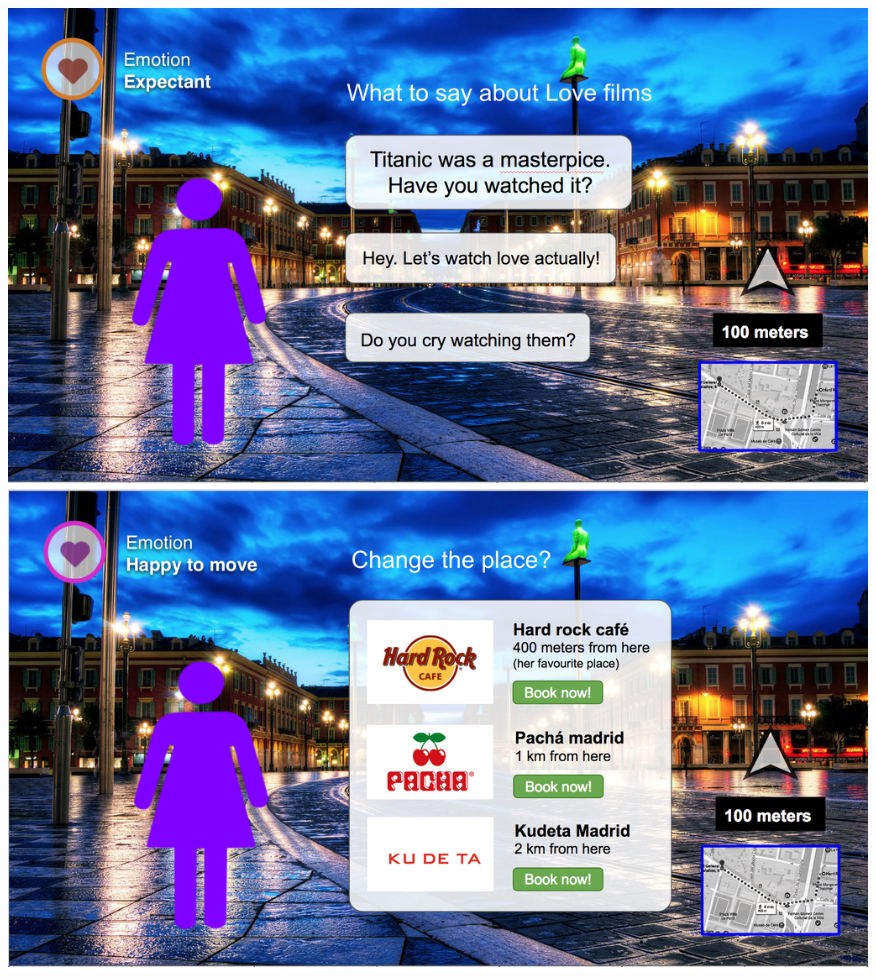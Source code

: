 ![Navigation: Sentences](./views/10_navigations_sentences.png "")
![Navigation: Places](./views/11_navigation_places.png "")